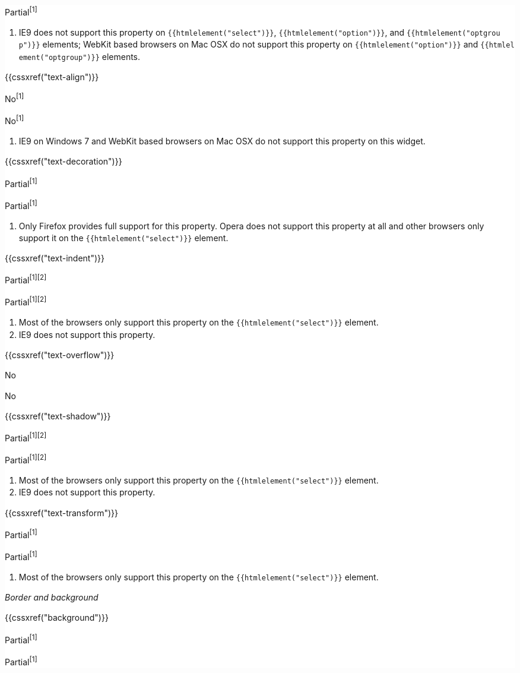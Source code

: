 Partial<sup>\[1\]</sup>

1.  IE9 does not support this property on `{{htmlelement("select")}}`, `{{htmlelement("option")}}`, and `{{htmlelement("optgroup")}}` elements; WebKit based browsers on Mac OSX do not support this property on `{{htmlelement("option")}}` and `{{htmlelement("optgroup")}}` elements.

{{cssxref("text-align")}}

No<sup>\[1\]</sup>

No<sup>\[1\]</sup>

1.  IE9 on Windows 7 and WebKit based browsers on Mac OSX do not support this property on this widget.

{{cssxref("text-decoration")}}

Partial<sup>\[1\]</sup>

Partial<sup>\[1\]</sup>

1.  Only Firefox provides full support for this property. Opera does not support this property at all and other browsers only support it on the `{{htmlelement("select")}}` element.

{{cssxref("text-indent")}}

Partial<sup>\[1\]\[2\]</sup>

Partial<sup>\[1\]\[2\]</sup>

1.  Most of the browsers only support this property on the `{{htmlelement("select")}}` element.
2.  IE9 does not support this property.

{{cssxref("text-overflow")}}

No

No

{{cssxref("text-shadow")}}

Partial<sup>\[1\]\[2\]</sup>

Partial<sup>\[1\]\[2\]</sup>

1.  Most of the browsers only support this property on the `{{htmlelement("select")}}` element.
2.  IE9 does not support this property.

{{cssxref("text-transform")}}

Partial<sup>\[1\]</sup>

Partial<sup>\[1\]</sup>

1.  Most of the browsers only support this property on the `{{htmlelement("select")}}` element.

*Border and background*

{{cssxref("background")}}

Partial<sup>\[1\]</sup>

Partial<sup>\[1\]</sup>
